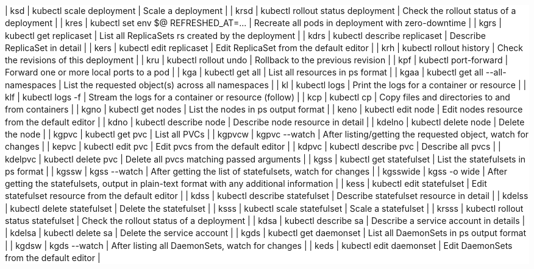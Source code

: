 | ksd       | kubectl scale deployment                         | Scale a deployment                                                                               |
| krsd      | kubectl rollout status deployment                | Check the rollout status of a deployment                                                         |
| kres      | kubectl set env $@ REFRESHED_AT=...              | Recreate all pods in deployment with zero-downtime                                               |
| kgrs      | kubectl get replicaset                           | List all ReplicaSets rs created by the deployment                                                |
| kdrs      | kubectl describe replicaset                      | Describe ReplicaSet in detail                                                                    |
| kers      | kubectl edit replicaset                          | Edit ReplicaSet from the default editor                                                          |
| krh       | kubectl rollout history                          | Check the revisions of this deployment                                                           |
| kru       | kubectl rollout undo                             | Rollback to the previous revision                                                                |
| kpf       | kubectl port-forward                             | Forward one or more local ports to a pod                                                         |
| kga       | kubectl get all                                  | List all resources in ps format                                                                  |
| kgaa      | kubectl get all --all-namespaces                 | List the requested object(s) across all namespaces                                               |
| kl        | kubectl logs                                     | Print the logs for a container or resource                                                       |
| klf       | kubectl logs -f                                  | Stream the logs for a container or resource (follow)                                             |
| kcp       | kubectl cp                                       | Copy files and directories to and from containers                                                |
| kgno      | kubectl get nodes                                | List the nodes in ps output format                                                               |
| keno      | kubectl edit node                                | Edit nodes resource from the default editor                                                      |
| kdno      | kubectl describe node                            | Describe node resource in detail                                                                 |
| kdelno    | kubectl delete node                              | Delete the node                                                                                  |
| kgpvc     | kubectl get pvc                                  | List all PVCs                                                                                    |
| kgpvcw    | kgpvc --watch                                    | After listing/getting the requested object, watch for changes                                    |
| kepvc     | kubectl edit pvc                                 | Edit pvcs from the default editor                                                                |
| kdpvc     | kubectl describe pvc                             | Describe all pvcs                                                                                |
| kdelpvc   | kubectl delete pvc                               | Delete all pvcs matching passed arguments                                                        |
| kgss      | kubectl get statefulset                          | List the statefulsets in ps format                                                               |
| kgssw     | kgss --watch                                     | After getting the list of statefulsets, watch for changes                                        |
| kgsswide  | kgss -o wide                                     | After getting the statefulsets, output in plain-text format with any additional information      |
| kess      | kubectl edit statefulset                         | Edit statefulset resource from the default editor                                                |
| kdss      | kubectl describe statefulset                     | Describe statefulset resource in detail                                                          |
| kdelss    | kubectl delete statefulset                       | Delete the statefulset                                                                           |
| ksss      | kubectl scale statefulset                        | Scale a statefulset                                                                              |
| krsss     | kubectl rollout status statefulset               | Check the rollout status of a deployment                                                         |
| kdsa      | kubectl describe sa                              | Describe a service account in details                                                            |
| kdelsa    | kubectl delete sa                                | Delete the service account                                                                       |
| kgds      | kubectl get daemonset                            | List all DaemonSets in ps output format                                                          |
| kgdsw     | kgds --watch                                     | After listing all DaemonSets, watch for changes                                                  |
| keds      | kubectl edit daemonset                           | Edit DaemonSets from the default editor                                                          |